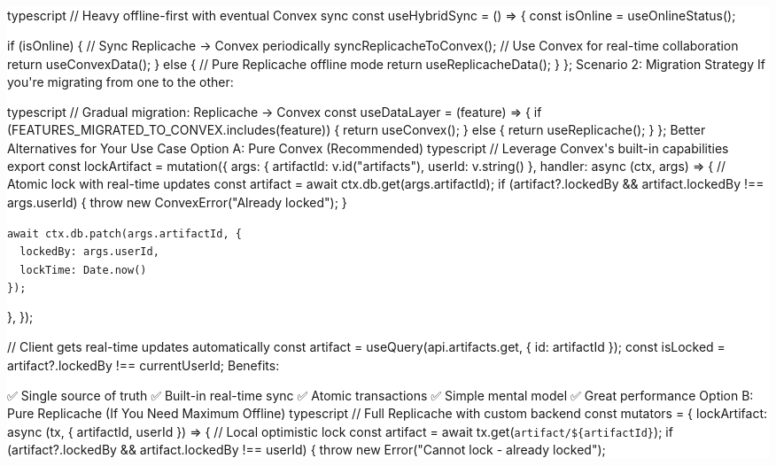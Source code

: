 typescript
// Heavy offline-first with eventual Convex sync
const useHybridSync = () => {
  const isOnline = useOnlineStatus();
  
  if (isOnline) {
    // Sync Replicache → Convex periodically
    syncReplicacheToConvex();
    // Use Convex for real-time collaboration
    return useConvexData();
  } else {
    // Pure Replicache offline mode
    return useReplicacheData();
  }
};
Scenario 2: Migration Strategy
If you're migrating from one to the other:

typescript
// Gradual migration: Replicache → Convex
const useDataLayer = (feature) => {
  if (FEATURES_MIGRATED_TO_CONVEX.includes(feature)) {
    return useConvex();
  } else {
    return useReplicache();
  }
};
Better Alternatives for Your Use Case
Option A: Pure Convex (Recommended)
typescript
// Leverage Convex's built-in capabilities
export const lockArtifact = mutation({
  args: { artifactId: v.id("artifacts"), userId: v.string() },
  handler: async (ctx, args) => {
    // Atomic lock with real-time updates
    const artifact = await ctx.db.get(args.artifactId);
    if (artifact?.lockedBy && artifact.lockedBy !== args.userId) {
      throw new ConvexError("Already locked");
    }
    
    await ctx.db.patch(args.artifactId, {
      lockedBy: args.userId,
      lockTime: Date.now()
    });
  },
});

// Client gets real-time updates automatically
const artifact = useQuery(api.artifacts.get, { id: artifactId });
const isLocked = artifact?.lockedBy !== currentUserId;
Benefits:

✅ Single source of truth
✅ Built-in real-time sync
✅ Atomic transactions
✅ Simple mental model
✅ Great performance
Option B: Pure Replicache (If You Need Maximum Offline)
typescript
// Full Replicache with custom backend
const mutators = {
  lockArtifact: async (tx, { artifactId, userId }) => {
    // Local optimistic lock
    const artifact = await tx.get(`artifact/${artifactId}`);
    if (artifact?.lockedBy && artifact.lockedBy !== userId) {
      throw new Error("Cannot lock - already locked");